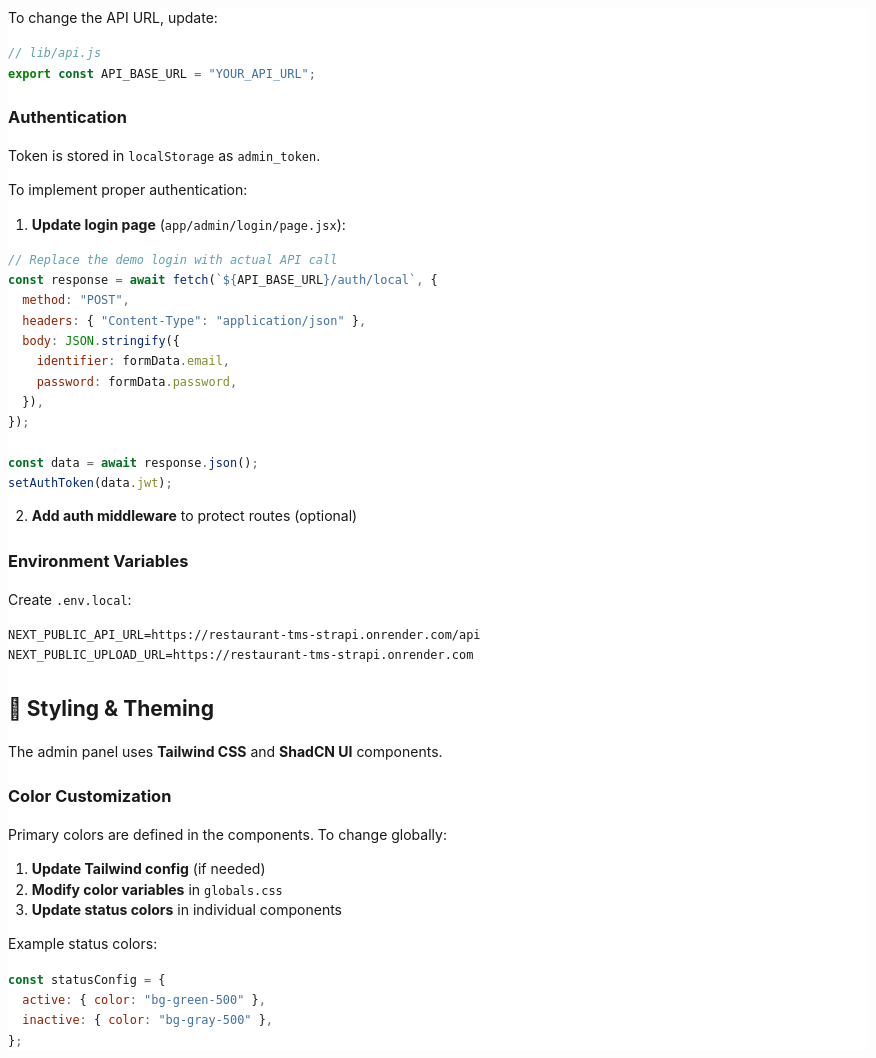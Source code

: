 To change the API URL, update:

```javascript
// lib/api.js
export const API_BASE_URL = "YOUR_API_URL";
```

### Authentication

Token is stored in `localStorage` as `admin_token`.

To implement proper authentication:

1. **Update login page** (`app/admin/login/page.jsx`):

```javascript
// Replace the demo login with actual API call
const response = await fetch(`${API_BASE_URL}/auth/local`, {
  method: "POST",
  headers: { "Content-Type": "application/json" },
  body: JSON.stringify({
    identifier: formData.email,
    password: formData.password,
  }),
});

const data = await response.json();
setAuthToken(data.jwt);
```

2. **Add auth middleware** to protect routes (optional)

### Environment Variables

Create `.env.local`:

```env
NEXT_PUBLIC_API_URL=https://restaurant-tms-strapi.onrender.com/api
NEXT_PUBLIC_UPLOAD_URL=https://restaurant-tms-strapi.onrender.com
```

## 🎨 Styling & Theming

The admin panel uses **Tailwind CSS** and **ShadCN UI** components.

### Color Customization

Primary colors are defined in the components. To change globally:

1. **Update Tailwind config** (if needed)
2. **Modify color variables** in `globals.css`
3. **Update status colors** in individual components

Example status colors:

```javascript
const statusConfig = {
  active: { color: "bg-green-500" },
  inactive: { color: "bg-gray-500" },
};
```
